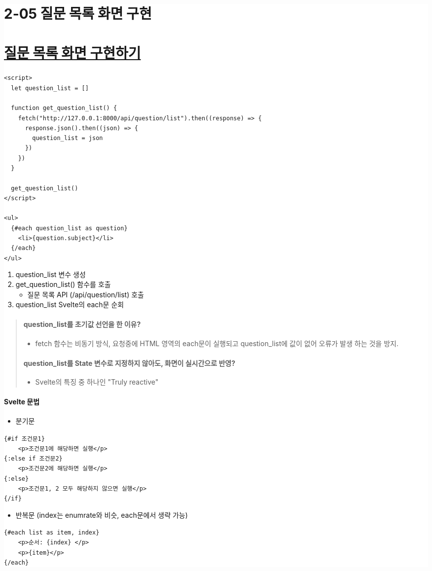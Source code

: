 # 2-05 질문 목록 화면 구현

# [질문 목록 화면 구현하기](https://wikidocs.net/176225)

```svelte
<script>
  let question_list = []

  function get_question_list() {
    fetch("http://127.0.0.1:8000/api/question/list").then((response) => {
      response.json().then((json) => {
        question_list = json
      })
    })
  }

  get_question_list()
</script>

<ul>
  {#each question_list as question}
    <li>{question.subject}</li>
  {/each}
</ul>

```


1. question_list 변수 생성
2. get_question_list() 함수를 호출
    - 질문 목록 API (/api/question/list) 호출
3. question_list Svelte의 each문 순회

> #### question_list를 초기값 선언을 한 이유?    
> - fetch 함수는 비동기 방식, 요청중에 HTML 영역의 each문이 실행되고 question_list에 값이 없어 오류가 발생 하는 것을 방지.
> #### question_list를 State 변수로 지정하지 않아도, 화면이 실시간으로 반영?
> - Svelte의 특징 중 하나인 "Truly reactive"


#### Svelte 문법
- 분기문
```svelte
{#if 조건문1}
    <p>조건문1에 해당하면 실행</p>
{:else if 조건문2}
    <p>조건문2에 해당하면 실행</p>
{:else}
    <p>조건문1, 2 모두 해당하지 않으면 실행</p>
{/if}
```

- 반복문 (index는 enumrate와 비슷, each문에서 생략 가능)
```svelte
{#each list as item, index}
    <p>순서: {index} </p>
    <p>{item}</p>
{/each}
```
